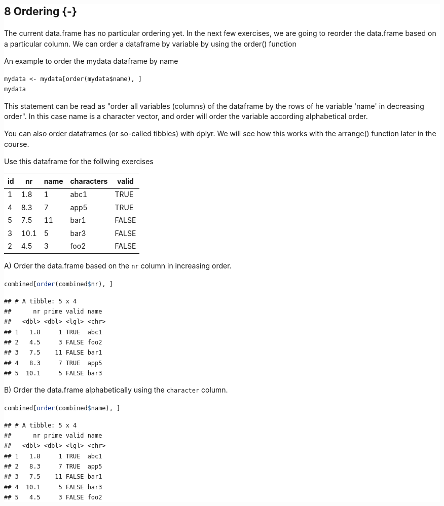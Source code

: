 ## 8 Ordering {-}
The current data.frame has no particular ordering yet. In the next few exercises, we are going to reorder the data.frame based on a particular column. We can order a dataframe by variable by using the order() function

An example to order the mydata dataframe by name

```
mydata <- mydata[order(mydata$name), ]
mydata
```

This statement can be read as "order all variables (columns) of the dataframe by the rows of he variable 'name' in decreasing order". In this case name is a character vector, and order will order the variable according alphabetical order.

You can also order dataframes (or so-called tibbles) with dplyr. We will see how this works with the arrange() function later in the course.

Use this dataframe for the follwing exercises

id| nr   |name    |characters|valid
--|------|--------|----------|-------
1 | 1.8  |     1  |abc1      |TRUE
4 | 8.3  |     7  |app5      |TRUE
5 | 7.5  |     11 |bar1      |FALSE
3 | 10.1 |     5  |bar3      |FALSE
2 | 4.5  |     3  |foo2      |FALSE

A) Order the data.frame based on the `nr` column in increasing order.

```r
combined[order(combined$nr), ]
```

```
## # A tibble: 5 x 4
##      nr prime valid name 
##   <dbl> <dbl> <lgl> <chr>
## 1   1.8     1 TRUE  abc1 
## 2   4.5     3 FALSE foo2 
## 3   7.5    11 FALSE bar1 
## 4   8.3     7 TRUE  app5 
## 5  10.1     5 FALSE bar3
```

B) Order the data.frame alphabetically using the `character` column.

```r
combined[order(combined$name), ]
```

```
## # A tibble: 5 x 4
##      nr prime valid name 
##   <dbl> <dbl> <lgl> <chr>
## 1   1.8     1 TRUE  abc1 
## 2   8.3     7 TRUE  app5 
## 3   7.5    11 FALSE bar1 
## 4  10.1     5 FALSE bar3 
## 5   4.5     3 FALSE foo2
```
